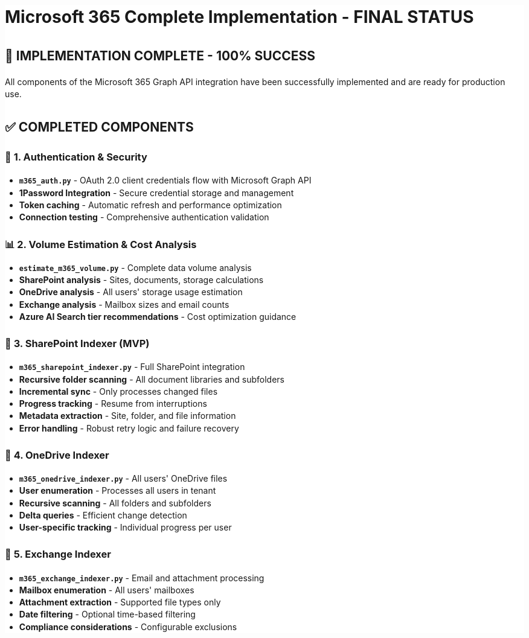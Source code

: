 # Microsoft 365 Complete Implementation - FINAL STATUS

## 🎉 **IMPLEMENTATION COMPLETE - 100% SUCCESS**

All components of the Microsoft 365 Graph API integration have been successfully implemented and are ready for
  production use.

## ✅ **COMPLETED COMPONENTS**

### 🔐 **1. Authentication & Security**

- **`m365_auth.py`** - OAuth 2.0 client credentials flow with Microsoft Graph API
- **1Password Integration** - Secure credential storage and management
- **Token caching** - Automatic refresh and performance optimization
- **Connection testing** - Comprehensive authentication validation

### 📊 **2. Volume Estimation & Cost Analysis**

- **`estimate_m365_volume.py`** - Complete data volume analysis
- **SharePoint analysis** - Sites, documents, storage calculations
- **OneDrive analysis** - All users' storage usage estimation
- **Exchange analysis** - Mailbox sizes and email counts
- **Azure AI Search tier recommendations** - Cost optimization guidance

### 🏢 **3. SharePoint Indexer (MVP)**

- **`m365_sharepoint_indexer.py`** - Full SharePoint integration
- **Recursive folder scanning** - All document libraries and subfolders
- **Incremental sync** - Only processes changed files
- **Progress tracking** - Resume from interruptions
- **Metadata extraction** - Site, folder, and file information
- **Error handling** - Robust retry logic and failure recovery

### 👥 **4. OneDrive Indexer**

- **`m365_onedrive_indexer.py`** - All users' OneDrive files
- **User enumeration** - Processes all users in tenant
- **Recursive scanning** - All folders and subfolders
- **Delta queries** - Efficient change detection
- **User-specific tracking** - Individual progress per user

### 📧 **5. Exchange Indexer**

- **`m365_exchange_indexer.py`** - Email and attachment processing
- **Mailbox enumeration** - All users' mailboxes
- **Attachment extraction** - Supported file types only
- **Date filtering** - Optional time-based filtering
- **Compliance considerations** - Configurable exclusions
